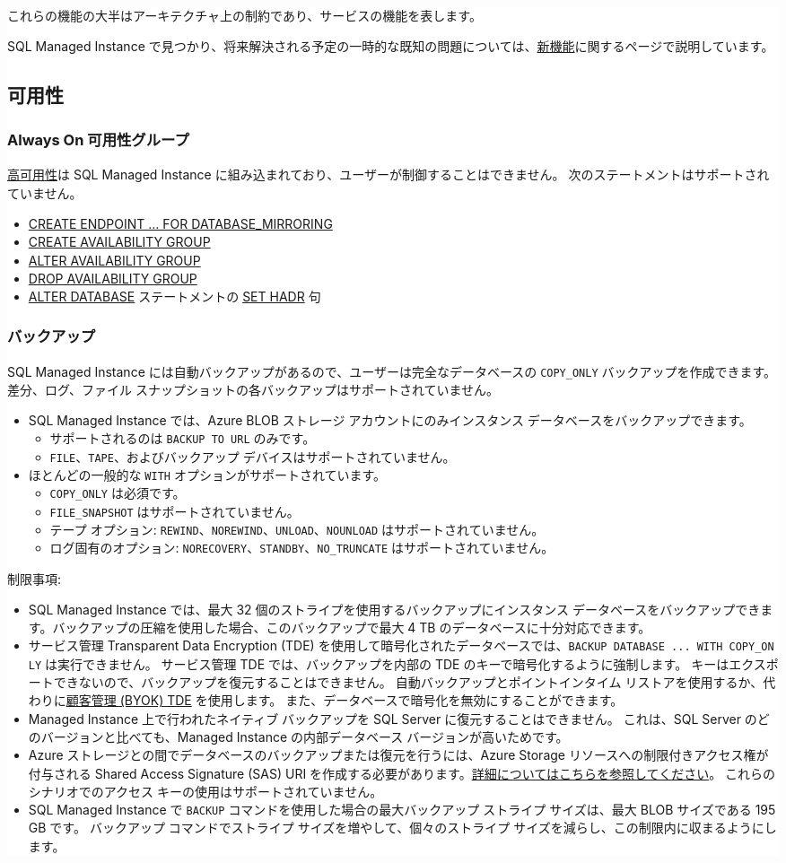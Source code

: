 
これらの機能の大半はアーキテクチャ上の制約であり、サービスの機能を表します。

SQL Managed Instance で見つかり、将来解決される予定の一時的な既知の問題については、[新機能](doc-changes-updates-release-notes-whats-new.md)に関するページで説明しています。

## <a name="availability"></a>可用性

### <a name="always-on-availability-groups"></a><bpt id="p1"><a name="always-on-availability-groups"></bpt><ept id="p1"></a></ept>Always On 可用性グループ

<bpt id="p1">[</bpt>高可用性<ept id="p1">](../database/high-availability-sla.md)</ept>は SQL Managed Instance に組み込まれており、ユーザーが制御することはできません。 次のステートメントはサポートされていません。

- <bpt id="p1">[</bpt>CREATE ENDPOINT … FOR DATABASE_MIRRORING<ept id="p1">](/sql/t-sql/statements/create-endpoint-transact-sql)</ept>
- <bpt id="p1">[</bpt>CREATE AVAILABILITY GROUP<ept id="p1">](/sql/t-sql/statements/create-availability-group-transact-sql)</ept>
- <bpt id="p1">[</bpt>ALTER AVAILABILITY GROUP<ept id="p1">](/sql/t-sql/statements/alter-availability-group-transact-sql)</ept>
- <bpt id="p1">[</bpt>DROP AVAILABILITY GROUP<ept id="p1">](/sql/t-sql/statements/drop-availability-group-transact-sql)</ept>
- <bpt id="p2">[</bpt>ALTER DATABASE<ept id="p2">](/sql/t-sql/statements/alter-database-transact-sql)</ept> ステートメントの <bpt id="p1">[</bpt>SET HADR<ept id="p1">](/sql/t-sql/statements/alter-database-transact-sql-set-hadr)</ept> 句

### <a name="backup"></a>バックアップ

SQL Managed Instance には自動バックアップがあるので、ユーザーは完全なデータベースの <ph id="ph1">`COPY_ONLY`</ph> バックアップを作成できます。 差分、ログ、ファイル スナップショットの各バックアップはサポートされていません。

- SQL Managed Instance では、Azure BLOB ストレージ アカウントにのみインスタンス データベースをバックアップできます。
  - サポートされるのは <ph id="ph1">`BACKUP TO URL`</ph> のみです。
  - <ph id="ph1">`FILE`</ph>、<ph id="ph2">`TAPE`</ph>、およびバックアップ デバイスはサポートされていません。
- ほとんどの一般的な <ph id="ph1">`WITH`</ph> オプションがサポートされています。
  - `COPY_ONLY` は必須です。
  - <ph id="ph1">`FILE_SNAPSHOT`</ph> はサポートされていません。
  - テープ オプション: <ph id="ph1">`REWIND`</ph>、<ph id="ph2">`NOREWIND`</ph>、<ph id="ph3">`UNLOAD`</ph>、<ph id="ph4">`NOUNLOAD`</ph> はサポートされていません。
  - ログ固有のオプション: <ph id="ph1">`NORECOVERY`</ph>、<ph id="ph2">`STANDBY`</ph>、<ph id="ph3">`NO_TRUNCATE`</ph> はサポートされていません。

制限事項: 

- SQL Managed Instance では、最大 32 個のストライプを使用するバックアップにインスタンス データベースをバックアップできます。バックアップの圧縮を使用した場合、このバックアップで最大 4 TB のデータベースに十分対応できます。
- サービス管理 Transparent Data Encryption (TDE) を使用して暗号化されたデータベースでは、<ph id="ph1">`BACKUP DATABASE ... WITH COPY_ONLY`</ph> は実行できません。 サービス管理 TDE では、バックアップを内部の TDE のキーで暗号化するように強制します。 キーはエクスポートできないので、バックアップを復元することはできません。 自動バックアップとポイントインタイム リストアを使用するか、代わりに<bpt id="p1">[</bpt>顧客管理 (BYOK) TDE<ept id="p1">](../database/transparent-data-encryption-tde-overview.md#customer-managed-transparent-data-encryption---bring-your-own-key)</ept> を使用します。 また、データベースで暗号化を無効にすることができます。
- Managed Instance 上で行われたネイティブ バックアップを SQL Server に復元することはできません。 これは、SQL Server のどのバージョンと比べても、Managed Instance の内部データベース バージョンが高いためです。
- Azure ストレージとの間でデータベースのバックアップまたは復元を行うには、Azure Storage リソースへの制限付きアクセス権が付与される Shared Access Signature (SAS) URI を作成する必要があります。[詳細についてはこちらを参照してください](restore-sample-database-quickstart.md#restore-from-a-backup-file-using-t-sql)。 これらのシナリオでのアクセス キーの使用はサポートされていません。
- SQL Managed Instance で <ph id="ph1">`BACKUP`</ph> コマンドを使用した場合の最大バックアップ ストライプ サイズは、最大 BLOB サイズである 195 GB です。 バックアップ コマンドでストライプ サイズを増やして、個々のストライプ サイズを減らし、この制限内に収まるようにします。
